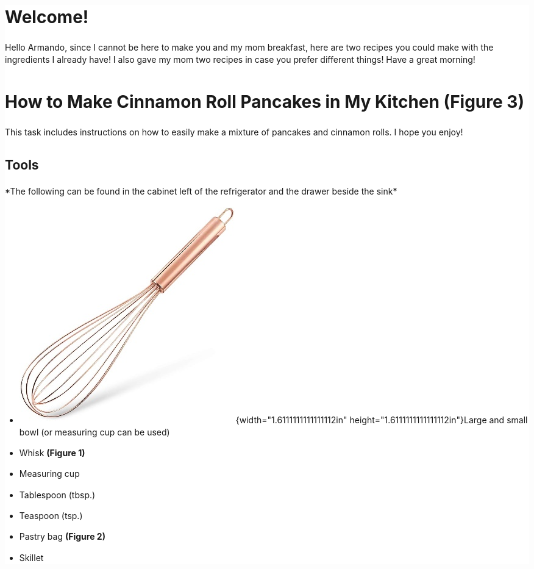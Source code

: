 # Welcome! 

Hello Armando, since I cannot be here to make you and my mom breakfast,
here are two recipes you could make with the ingredients I already have!
I also gave my mom two recipes in case you prefer different things! Have
a great morning!

# How to Make Cinnamon Roll Pancakes in My Kitchen **(Figure 3)** 

This task includes instructions on how to easily make a mixture of
pancakes and cinnamon rolls. I hope you enjoy!

## Tools 

\*The following can be found in the cabinet left of the refrigerator and
the drawer beside the sink\*

-   ![](images/media/image1.jpeg){width="1.6111111111111112in"
    height="1.6111111111111112in"}Large and small bowl (or measuring cup
    can be used)

-   Whisk **(Figure 1)**

-   Measuring cup

-   Tablespoon (tbsp.)

-   Teaspoon (tsp.)

-   Pastry bag **(Figure 2)**

-   Skillet
